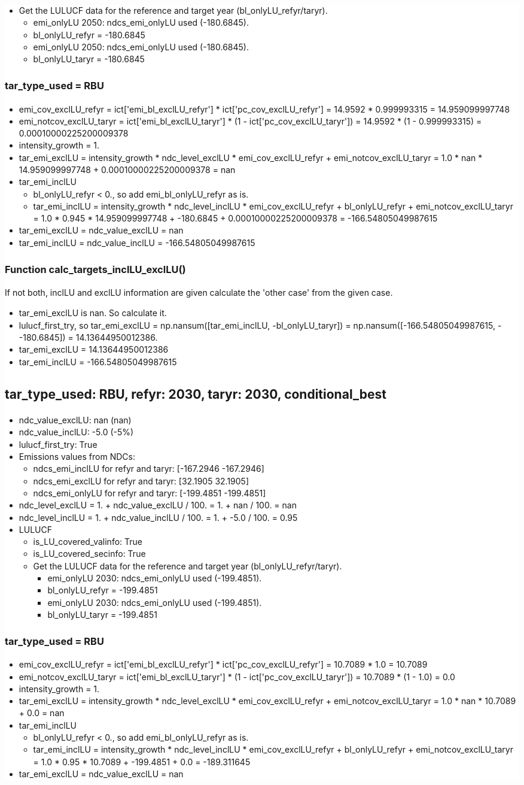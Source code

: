   - Get the LULUCF data for the reference and target year (bl_onlyLU_refyr/taryr).
    - emi_onlyLU 2050: ndcs_emi_onlyLU used (-180.6845).
    - bl_onlyLU_refyr = -180.6845
    - emi_onlyLU 2050: ndcs_emi_onlyLU used (-180.6845).
    - bl_onlyLU_taryr = -180.6845
### tar_type_used = RBU
- emi_cov_exclLU_refyr = ict['emi_bl_exclLU_refyr'] * ict['pc_cov_exclLU_refyr'] = 14.9592 * 0.999993315 = 14.959099997748
- emi_notcov_exclLU_taryr = ict['emi_bl_exclLU_taryr'] * (1 - ict['pc_cov_exclLU_taryr']) = 14.9592 * (1 - 0.999993315) = 0.00010000225200009378
- intensity_growth = 1.
- tar_emi_exclLU = intensity_growth * ndc_level_exclLU * emi_cov_exclLU_refyr + emi_notcov_exclLU_taryr = 1.0 * nan * 14.959099997748 + 0.00010000225200009378 = nan
- tar_emi_inclLU
  - bl_onlyLU_refyr < 0., so add emi_bl_onlyLU_refyr as is.
  - tar_emi_inclLU = intensity_growth * ndc_level_inclLU * emi_cov_exclLU_refyr + bl_onlyLU_refyr + emi_notcov_exclLU_taryr = 1.0 * 0.945 * 14.959099997748 + -180.6845 + 0.00010000225200009378 = -166.54805049987615
- tar_emi_exclLU = ndc_value_exclLU = nan
- tar_emi_inclLU = ndc_value_inclLU = -166.54805049987615
### Function calc_targets_inclLU_exclLU()
If not both, inclLU and exclLU information are given calculate the 'other case' from the given case.
- tar_emi_exclLU is nan. So calculate it.
- lulucf_first_try, so tar_emi_exclLU = np.nansum([tar_emi_inclLU, -bl_onlyLU_taryr]) = np.nansum([-166.54805049987615, - -180.6845]) = 14.13644950012386.
- tar_emi_exclLU = 14.13644950012386
- tar_emi_inclLU = -166.54805049987615

## tar_type_used: RBU, refyr: 2030, taryr: 2030, conditional_best
- ndc_value_exclLU: nan (nan)
- ndc_value_inclLU: -5.0 (-5%)
- lulucf_first_try: True
- Emissions values from NDCs:
  - ndcs_emi_inclLU for refyr and taryr: [-167.2946 -167.2946]
  - ndcs_emi_exclLU for refyr and taryr: [32.1905 32.1905]
  - ndcs_emi_onlyLU for refyr and taryr: [-199.4851 -199.4851]
- ndc_level_exclLU = 1. + ndc_value_exclLU / 100. = 1. + nan / 100. = nan
- ndc_level_inclLU = 1. + ndc_value_inclLU / 100. = 1. + -5.0 / 100. = 0.95
- LULUCF
  - is_LU_covered_valinfo: True
  - is_LU_covered_secinfo: True
  - Get the LULUCF data for the reference and target year (bl_onlyLU_refyr/taryr).
    - emi_onlyLU 2030: ndcs_emi_onlyLU used (-199.4851).
    - bl_onlyLU_refyr = -199.4851
    - emi_onlyLU 2030: ndcs_emi_onlyLU used (-199.4851).
    - bl_onlyLU_taryr = -199.4851
### tar_type_used = RBU
- emi_cov_exclLU_refyr = ict['emi_bl_exclLU_refyr'] * ict['pc_cov_exclLU_refyr'] = 10.7089 * 1.0 = 10.7089
- emi_notcov_exclLU_taryr = ict['emi_bl_exclLU_taryr'] * (1 - ict['pc_cov_exclLU_taryr']) = 10.7089 * (1 - 1.0) = 0.0
- intensity_growth = 1.
- tar_emi_exclLU = intensity_growth * ndc_level_exclLU * emi_cov_exclLU_refyr + emi_notcov_exclLU_taryr = 1.0 * nan * 10.7089 + 0.0 = nan
- tar_emi_inclLU
  - bl_onlyLU_refyr < 0., so add emi_bl_onlyLU_refyr as is.
  - tar_emi_inclLU = intensity_growth * ndc_level_inclLU * emi_cov_exclLU_refyr + bl_onlyLU_refyr + emi_notcov_exclLU_taryr = 1.0 * 0.95 * 10.7089 + -199.4851 + 0.0 = -189.311645
- tar_emi_exclLU = ndc_value_exclLU = nan